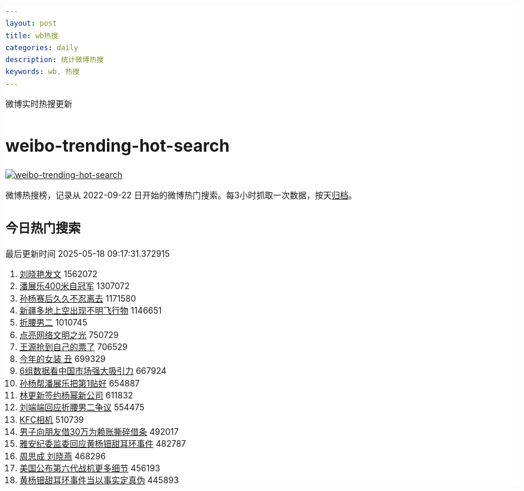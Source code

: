 ```yaml
---
layout: post
title: wb热搜
categories: daily
description: 统计微博热搜
keywords: wb, 热搜
---
```


微博实时热搜更新

# weibo-trending-hot-search

[![weibo-trending-hot-search](https://github.com/ameizi/weibo-trending-hot-search/actions/workflows/ci.yml/badge.svg)](https://github.com/ameizi/weibo-trending-hot-search/actions/workflows/ci.yml)

微博热搜榜，记录从 2022-09-22 日开始的微博热门搜索。每3小时抓取一次数据，按天[归档](./archives)。

## 今日热门搜索

 
最后更新时间 2025-05-18 09:17:31.372915 
1. [刘晓艳发文](https://s.weibo.com/weibo?q=%23%E5%88%98%E6%99%93%E8%89%B3%E5%8F%91%E6%96%87%23&t=31&band_rank=1&Refer=top) 1562072
1. [潘展乐400米自冠军](https://s.weibo.com/weibo?q=%23%E6%BD%98%E5%B1%95%E4%B9%90400%E7%B1%B3%E8%87%AA%E5%86%A0%E5%86%9B%23&t=31&band_rank=1&Refer=top) 1307072
1. [孙杨赛后久久不忍离去](https://s.weibo.com/weibo?q=%23%E5%AD%99%E6%9D%A8%E8%B5%9B%E5%90%8E%E4%B9%85%E4%B9%85%E4%B8%8D%E5%BF%8D%E7%A6%BB%E5%8E%BB%23&t=31&band_rank=1&Refer=top) 1171580
1. [新疆多地上空出现不明飞行物](https://s.weibo.com/weibo?q=%23%E6%96%B0%E7%96%86%E5%A4%9A%E5%9C%B0%E4%B8%8A%E7%A9%BA%E5%87%BA%E7%8E%B0%E4%B8%8D%E6%98%8E%E9%A3%9E%E8%A1%8C%E7%89%A9%23&t=31&band_rank=32&Refer=top) 1146651
1. [折腰男二](https://s.weibo.com/weibo?q=%E6%8A%98%E8%85%B0%E7%94%B7%E4%BA%8C&t=31&band_rank=2&Refer=top) 1010745
1. [点亮网络文明之光](https://s.weibo.com/weibo?q=%23%E7%82%B9%E4%BA%AE%E7%BD%91%E7%BB%9C%E6%96%87%E6%98%8E%E4%B9%8B%E5%85%89%23&t=31&band_rank=3&Refer=top) 750729
1. [王源抢到自己的票了](https://s.weibo.com/weibo?q=%23%E7%8E%8B%E6%BA%90%E6%8A%A2%E5%88%B0%E8%87%AA%E5%B7%B1%E7%9A%84%E7%A5%A8%E4%BA%86%23&t=31&band_rank=2&Refer=top) 706529
1. [今年的女装 丑](https://s.weibo.com/weibo?q=%E4%BB%8A%E5%B9%B4%E7%9A%84%E5%A5%B3%E8%A3%85%20%E4%B8%91&t=31&band_rank=4&Refer=top) 699329
1. [6组数据看中国市场强大吸引力](https://s.weibo.com/weibo?q=%236%E7%BB%84%E6%95%B0%E6%8D%AE%E7%9C%8B%E4%B8%AD%E5%9B%BD%E5%B8%82%E5%9C%BA%E5%BC%BA%E5%A4%A7%E5%90%B8%E5%BC%95%E5%8A%9B%23&t=31&band_rank=3&Refer=top) 667924
1. [孙杨帮潘展乐把第1贴好](https://s.weibo.com/weibo?q=%23%E5%AD%99%E6%9D%A8%E5%B8%AE%E6%BD%98%E5%B1%95%E4%B9%90%E6%8A%8A%E7%AC%AC1%E8%B4%B4%E5%A5%BD%23&t=31&band_rank=5&Refer=top) 654887
1. [林更新签约杨幂新公司](https://s.weibo.com/weibo?q=%23%E6%9E%97%E6%9B%B4%E6%96%B0%E7%AD%BE%E7%BA%A6%E6%9D%A8%E5%B9%82%E6%96%B0%E5%85%AC%E5%8F%B8%23&t=31&band_rank=2&Refer=top) 611832
1. [刘端端回应折腰男二争议](https://s.weibo.com/weibo?q=%23%E5%88%98%E7%AB%AF%E7%AB%AF%E5%9B%9E%E5%BA%94%E6%8A%98%E8%85%B0%E7%94%B7%E4%BA%8C%E4%BA%89%E8%AE%AE%23&t=31&band_rank=6&Refer=top) 554475
1. [KFC相机](https://s.weibo.com/weibo?q=KFC%E7%9B%B8%E6%9C%BA&t=31&band_rank=2&Refer=top) 510739
1. [男子向朋友借30万为赖账撕碎借条](https://s.weibo.com/weibo?q=%23%E7%94%B7%E5%AD%90%E5%90%91%E6%9C%8B%E5%8F%8B%E5%80%9F30%E4%B8%87%E4%B8%BA%E8%B5%96%E8%B4%A6%E6%92%95%E7%A2%8E%E5%80%9F%E6%9D%A1%23&t=31&band_rank=5&Refer=top) 492017
1. [雅安纪委监委回应黄杨钿甜耳环事件](https://s.weibo.com/weibo?q=%23%E9%9B%85%E5%AE%89%E7%BA%AA%E5%A7%94%E7%9B%91%E5%A7%94%E5%9B%9E%E5%BA%94%E9%BB%84%E6%9D%A8%E9%92%BF%E7%94%9C%E8%80%B3%E7%8E%AF%E4%BA%8B%E4%BB%B6%23&t=31&band_rank=6&Refer=top) 482787
1. [周思成 刘晓燕](https://s.weibo.com/weibo?q=%E5%91%A8%E6%80%9D%E6%88%90%20%E5%88%98%E6%99%93%E7%87%95&t=31&band_rank=7&Refer=top) 468296
1. [美国公布第六代战机更多细节](https://s.weibo.com/weibo?q=%23%E7%BE%8E%E5%9B%BD%E5%85%AC%E5%B8%83%E7%AC%AC%E5%85%AD%E4%BB%A3%E6%88%98%E6%9C%BA%E6%9B%B4%E5%A4%9A%E7%BB%86%E8%8A%82%23&t=31&band_rank=5&Refer=top) 456193
1. [黄杨钿甜耳环事件当以事实定真伪](https://s.weibo.com/weibo?q=%23%E9%BB%84%E6%9D%A8%E9%92%BF%E7%94%9C%E8%80%B3%E7%8E%AF%E4%BA%8B%E4%BB%B6%E5%BD%93%E4%BB%A5%E4%BA%8B%E5%AE%9E%E5%AE%9A%E7%9C%9F%E4%BC%AA%23&t=31&band_rank=6&Refer=top) 445893